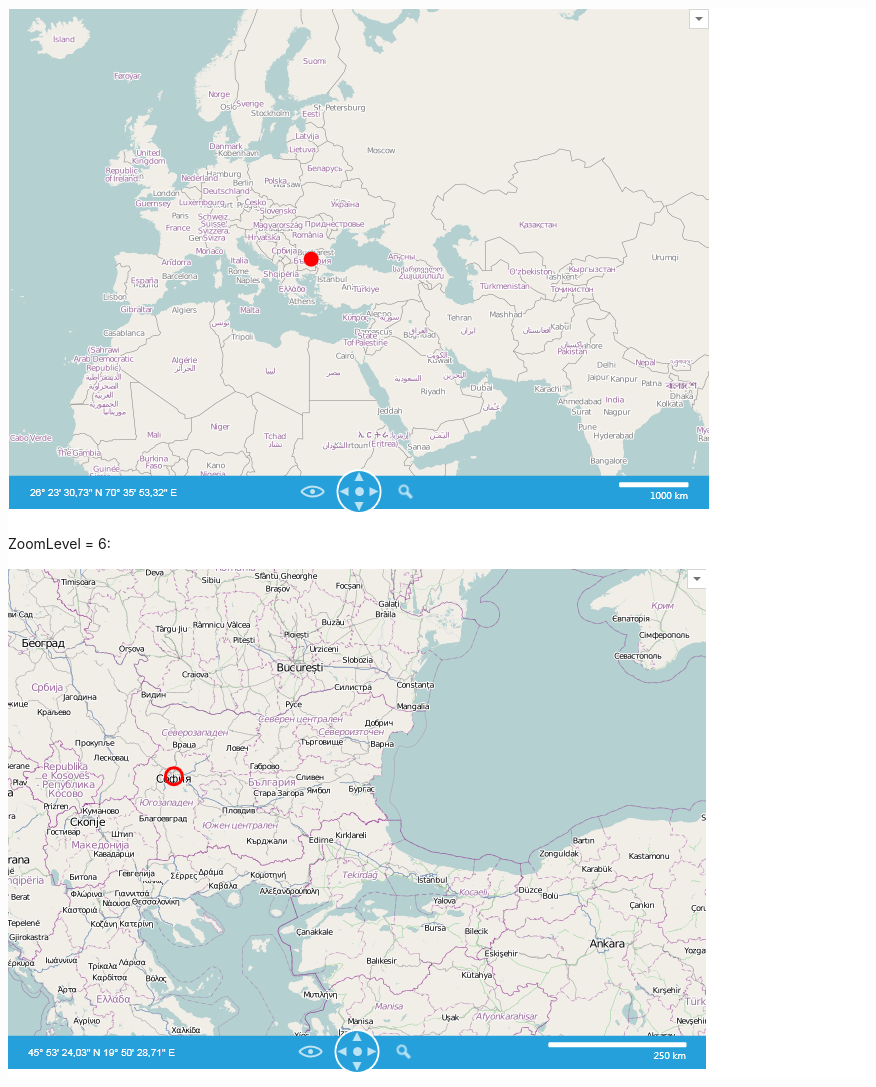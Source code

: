 ![Rad Map Features Virtualization Layer 01](images/RadMap_Features_VirtualizationLayer_01.png)

ZoomLevel = 6:

![Rad Map Features Virtualization Layer 02](images/RadMap_Features_VirtualizationLayer_02.png)
